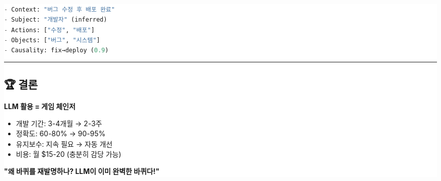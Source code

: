 ```python
- Context: "버그 수정 후 배포 완료"
- Subject: "개발자" (inferred)
- Actions: ["수정", "배포"]  
- Objects: ["버그", "시스템"]
- Causality: fix→deploy (0.9)
```

---

## 🏆 **결론**

**LLM 활용 = 게임 체인저**

- 개발 기간: 3-4개월 → 2-3주
- 정확도: 60-80% → 90-95%
- 유지보수: 지속 필요 → 자동 개선
- 비용: 월 $15-20 (충분히 감당 가능)

**"왜 바퀴를 재발명하나? LLM이 이미 완벽한 바퀴다!"**